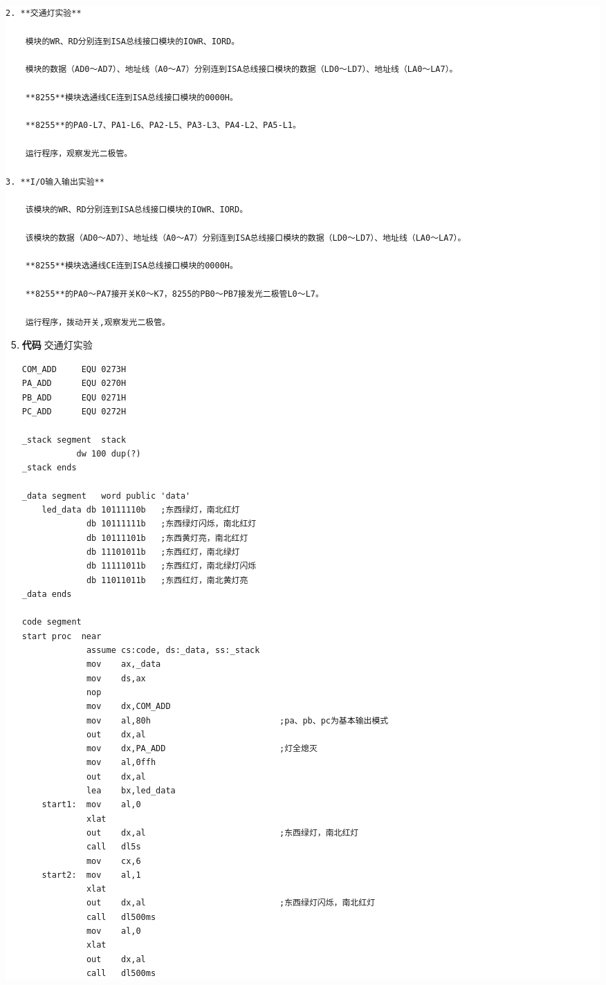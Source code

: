     2. **交通灯实验**

        模块的WR、RD分别连到ISA总线接口模块的IOWR、IORD。

        模块的数据（AD0～AD7）、地址线（A0～A7）分别连到ISA总线接口模块的数据（LD0～LD7）、地址线（LA0～LA7）。

        **8255**模块选通线CE连到ISA总线接口模块的0000H。

        **8255**的PA0-L7、PA1-L6、PA2-L5、PA3-L3、PA4-L2、PA5-L1。

        运行程序，观察发光二极管。

    3. **I/O输入输出实验**

        该模块的WR、RD分别连到ISA总线接口模块的IOWR、IORD。

        该模块的数据（AD0～AD7）、地址线（A0～A7）分别连到ISA总线接口模块的数据（LD0～LD7）、地址线（LA0～LA7）。

        **8255**模块选通线CE连到ISA总线接口模块的0000H。

        **8255**的PA0～PA7接开关K0～K7，8255的PB0～PB7接发光二极管L0～L7。

        运行程序，拨动开关,观察发光二极管。
    
5. **代码** 交通灯实验

    ``` assembly
    COM_ADD		EQU	0273H	
    PA_ADD		EQU	0270H	
    PB_ADD		EQU	0271H	
    PC_ADD		EQU	0272H	
    
    _stack segment	stack
    	       dw 100 dup(?)
    _stack ends
    			
    _data segment	word public 'data'
    	led_data db 10111110b	;东西绿灯，南北红灯
    	         db 10111111b	;东西绿灯闪烁，南北红灯
    	         db 10111101b	;东西黄灯亮，南北红灯
    	         db 11101011b	;东西红灯，南北绿灯
    	         db 11111011b	;东西红灯，南北绿灯闪烁
    	         db 11011011b	;东西红灯，南北黄灯亮
    _data ends
    			
    code segment
    start proc	near
    	         assume cs:code, ds:_data, ss:_stack
    	         mov    ax,_data
    	         mov    ds,ax
    	         nop
    	         mov    dx,COM_ADD
    	         mov    al,80h                      	;pa、pb、pc为基本输出模式
    	         out    dx,al
    	         mov    dx,PA_ADD                   	;灯全熄灭
    	         mov    al,0ffh
    	         out    dx,al
    	         lea    bx,led_data
    	start1:  mov    al,0
    	         xlat
    	         out    dx,al                       	;东西绿灯，南北红灯
    	         call   dl5s
    	         mov    cx,6
    	start2:  mov    al,1
    	         xlat
    	         out    dx,al                       	;东西绿灯闪烁，南北红灯
    	         call   dl500ms
    	         mov    al,0
    	         xlat
    	         out    dx,al
    	         call   dl500ms